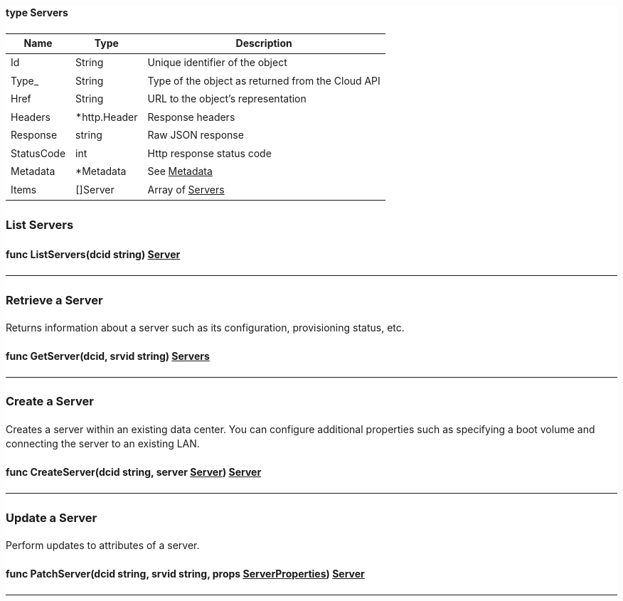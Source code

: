 #### type Servers

| Name | Type | Description |
|---|---|---|
| Id | String | Unique identifier of the object|
| Type_ | String | Type of the object as returned from the Cloud API|
| Href | String | URL to the object’s representation|
| Headers | *http.Header | Response headers|
| Response | string | Raw JSON response|
| StatusCode | int | Http response status code |
| Metadata | *Metadata | See [Metadata](#metadata) |
| Items | []Server | Array of [Servers](#server) |

### List Servers

#### func ListServers(dcid string) [Server](#type-server)

---

### Retrieve a Server

Returns information about a server such as its configuration, provisioning status, etc.

#### func GetServer(dcid, srvid string) [Servers](#type-servers)

---

### Create a Server

Creates a server within an existing data center. You can configure additional properties such as specifying a boot volume and connecting the server to an existing LAN.

#### func CreateServer(dcid string, server [Server](Server)) [Server](#type-server)

---

### Update a Server

Perform updates to attributes of a server.

#### func PatchServer(dcid string, srvid string, props [ServerProperties](#type-serverproperties)) [Server](#type-server)

---

